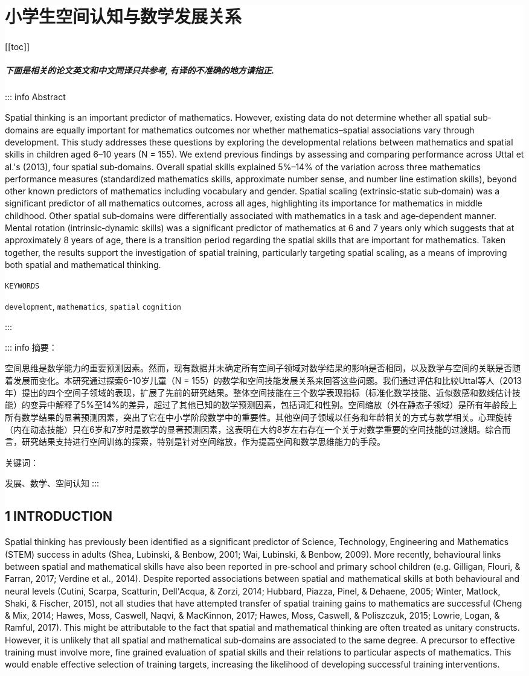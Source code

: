 # 小学生空间认知与数学发展关系

[[toc]]

##### 下面是相关的论文英文和中文同译只共参考, 有译的不准确的地方请指正.


::: info Abstract

Spatial thinking is an important predictor of mathematics. However, existing data do not determine whether all spatial sub‐domains are equally important for mathematics outcomes nor whether mathematics–spatial associations vary through development. This study addresses these questions by exploring the developmental relations between mathematics and spatial skills in children aged 6–10 years (N = 155). We extend previous findings by assessing and comparing performance across Uttal et al.'s (2013), four spatial sub‐domains. Overall spatial skills explained 5%–14% of the variation across three mathematics performance measures (standardized mathematics skills, approximate number sense, and number line estimation skills), beyond other known predictors of mathematics including vocabulary and gender. Spatial scaling (extrinsic‐static sub‐domain) was a significant predictor of all mathematics outcomes, across all ages, highlighting its importance for mathematics in middle childhood. Other spatial sub‐domains were differentially associated with mathematics in a task and age‐dependent manner. Mental rotation (intrinsic‐dynamic skills) was a significant predictor of mathematics at 6 and 7 years only which suggests that at approximately 8 years of age, there is a transition period regarding the spatial skills that are important for mathematics. Taken together, the results support the investigation of spatial training, particularly targeting spatial scaling, as a means of improving both spatial and mathematical thinking. 

`KEYWORDS`

`development`, `mathematics`, `spatial` `cognition`

:::

::: info 摘要：

空间思维是数学能力的重要预测因素。然而，现有数据并未确定所有空间子领域对数学结果的影响是否相同，以及数学与空间的关联是否随着发展而变化。本研究通过探索6-10岁儿童（N = 155）的数学和空间技能发展关系来回答这些问题。我们通过评估和比较Uttal等人（2013年）提出的四个空间子领域的表现，扩展了先前的研究结果。整体空间技能在三个数学表现指标（标准化数学技能、近似数感和数线估计技能）的变异中解释了5%至14%的差异，超过了其他已知的数学预测因素，包括词汇和性别。空间缩放（外在静态子领域）是所有年龄段上所有数学结果的显著预测因素，突出了它在中小学阶段数学中的重要性。其他空间子领域以任务和年龄相关的方式与数学相关。心理旋转（内在动态技能）只在6岁和7岁时是数学的显著预测因素，这表明在大约8岁左右存在一个关于对数学重要的空间技能的过渡期。综合而言，研究结果支持进行空间训练的探索，特别是针对空间缩放，作为提高空间和数学思维能力的手段。

关键词：

发展、数学、空间认知
:::

## 1 INTRODUCTION

Spatial thinking has previously been identified as a significant predictor of Science, Technology, Engineering and Mathematics (STEM) success in adults (Shea, Lubinski, & Benbow, 2001; Wai, Lubinski, & Benbow, 2009). More recently, behavioural links between spatial and mathematical skills have also been reported in pre‐school and primary school children (e.g. Gilligan, Flouri, & Farran, 2017; Verdine et al., 2014). Despite reported associations between spatial and mathematical skills at both behavioural and neural levels (Cutini, Scarpa, Scatturin, Dell'Acqua, & Zorzi, 2014; Hubbard, Piazza, Pinel, & Dehaene, 2005; Winter, Matlock, Shaki, & Fischer, 2015), not all studies that have attempted transfer of spatial training gains to mathematics are successful (Cheng & Mix, 2014; Hawes, Moss, Caswell, Naqvi, & MacKinnon, 2017; Hawes, Moss, Caswell, & Poliszczuk, 2015; Lowrie, Logan, & Ramful, 2017). This might be attributable to the fact that spatial and mathematical thinking are often treated as unitary constructs. However, it is unlikely that all spatial and mathematical sub‐domains are associated to the same degree. A precursor to effective training must involve more, fine grained evaluation of spatial skills and their relations to particular aspects of mathematics. This would enable effective selection of training targets, increasing the likelihood of developing successful training interventions.
